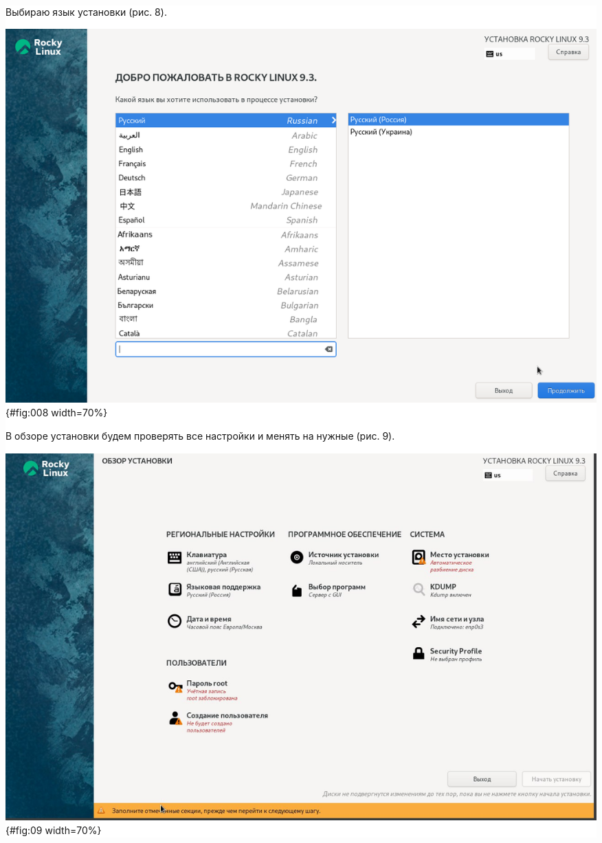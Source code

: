 
Выбираю язык установки (рис. 8).

![Выбор языка установки](image/9.PNG){#fig:008 width=70%}

В обзоре установки будем проверять все настройки и менять на нужные (рис. 9).

![Окно настроек](image/10.PNG){#fig:09 width=70%}
